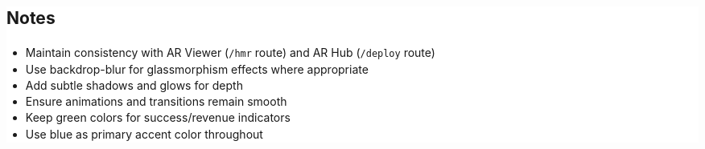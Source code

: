 ## Notes

- Maintain consistency with AR Viewer (`/hmr` route) and AR Hub (`/deploy` route)
- Use backdrop-blur for glassmorphism effects where appropriate
- Add subtle shadows and glows for depth
- Ensure animations and transitions remain smooth
- Keep green colors for success/revenue indicators
- Use blue as primary accent color throughout
